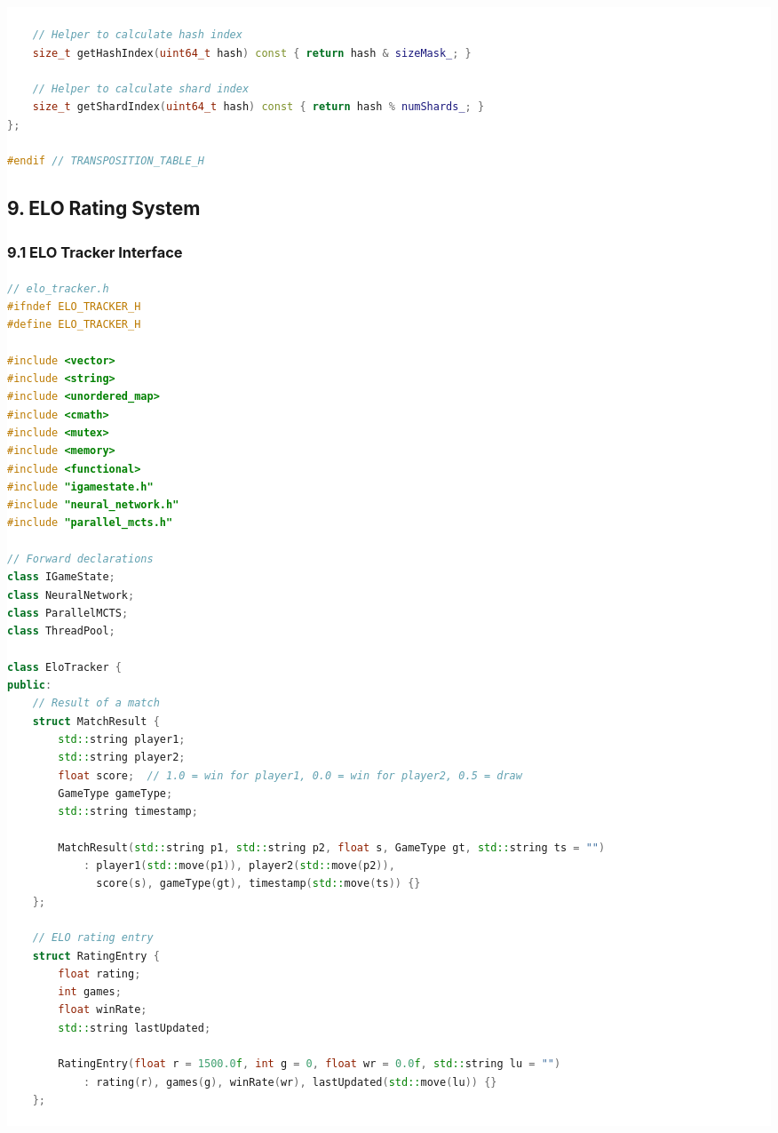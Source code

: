 ```cpp
    
    // Helper to calculate hash index
    size_t getHashIndex(uint64_t hash) const { return hash & sizeMask_; }
    
    // Helper to calculate shard index
    size_t getShardIndex(uint64_t hash) const { return hash % numShards_; }
};

#endif // TRANSPOSITION_TABLE_H
```

## 9. ELO Rating System

### 9.1 ELO Tracker Interface

```cpp
// elo_tracker.h
#ifndef ELO_TRACKER_H
#define ELO_TRACKER_H

#include <vector>
#include <string>
#include <unordered_map>
#include <cmath>
#include <mutex>
#include <memory>
#include <functional>
#include "igamestate.h"
#include "neural_network.h"
#include "parallel_mcts.h"

// Forward declarations
class IGameState;
class NeuralNetwork;
class ParallelMCTS;
class ThreadPool;

class EloTracker {
public:
    // Result of a match
    struct MatchResult {
        std::string player1;
        std::string player2;
        float score;  // 1.0 = win for player1, 0.0 = win for player2, 0.5 = draw
        GameType gameType;
        std::string timestamp;
        
        MatchResult(std::string p1, std::string p2, float s, GameType gt, std::string ts = "")
            : player1(std::move(p1)), player2(std::move(p2)), 
              score(s), gameType(gt), timestamp(std::move(ts)) {}
    };
    
    // ELO rating entry
    struct RatingEntry {
        float rating;
        int games;
        float winRate;
        std::string lastUpdated;
        
        RatingEntry(float r = 1500.0f, int g = 0, float wr = 0.0f, std::string lu = "")
            : rating(r), games(g), winRate(wr), lastUpdated(std::move(lu)) {}
    };
    
```